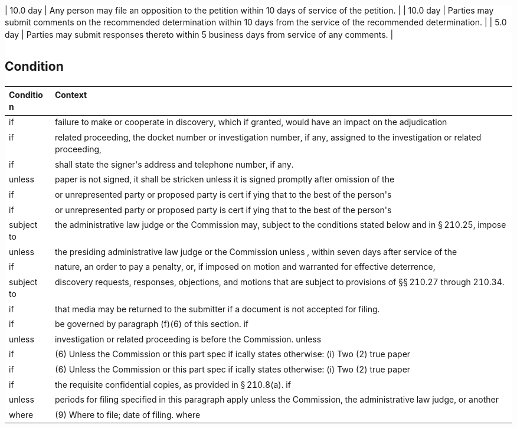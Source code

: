 | 10.0 day   | Any person may file an opposition to the petition within 10 days of service of the petition.                                                                                                                                                                                                                                                                                                                                                                                                                                                                                                                                                                                                                                                                                                                                                                        |
| 10.0 day   | Parties may submit comments on the recommended determination within 10 days from the service of the recommended determination.                                                                                                                                                                                                                                                                                                                                                                                                                                                                                                                                                                                                                                                                                                                                      |
| 5.0 day    | Parties may submit responses thereto within 5 business days from service of any comments.                                                                                                                                                                                                                                                                                                                                                                                                                                                                                                                                                                                                                                                                                                                                                                           |


## Condition

| Condition      | Context                                                                                                                                            |
|:---------------|:---------------------------------------------------------------------------------------------------------------------------------------------------|
| if             | failure to make or cooperate in discovery, which if granted, would have an impact on the adjudication                                              |
| if             | related proceeding, the docket number or investigation number, if any, assigned to the investigation or related proceeding,                        |
| if             | shall state the signer's address and telephone number, if  any.                                                                                    |
| unless         | paper is not signed, it shall be stricken unless it is signed promptly after omission of the                                                       |
| if             | or unrepresented party or proposed party is cert if ying that to the best of the person's                                                          |
| if             | or unrepresented party or proposed party is cert if ying that to the best of the person's                                                          |
| subject to     | the administrative law judge or the Commission may, subject to the conditions stated below and in &#167;&#8201;210.25, impose                      |
| unless         | the presiding administrative law judge or the Commission unless , within seven days after service of the                                           |
| if             | nature, an order to pay a penalty, or, if imposed on motion and warranted for effective deterrence,                                                |
| subject to     | discovery requests, responses, objections, and motions that are subject to  provisions of &#167;&#167;&#8201;210.27 through 210.34.                |
| if             | that media may be returned to the submitter if  a document is not accepted for filing.                                                             |
| if             | be governed by paragraph (f)(6) of this section. if                                                                                                |
| unless         | investigation or related proceeding is before the Commission. unless                                                                               |
| if             | (6) Unless the Commission or this part spec if ically states otherwise: (i) Two (2) true paper                                                     |
| if             | (6) Unless the Commission or this part spec if ically states otherwise: (i) Two (2) true paper                                                     |
| if             | the requisite confidential copies, as provided in &#167;&#8201;210.8(a). if                                                                        |
| unless         | periods for filing specified in this paragraph apply unless the Commission, the administrative law judge, or another                               |
| where          | (9) Where to file; date of filing. where                                                                                                           |